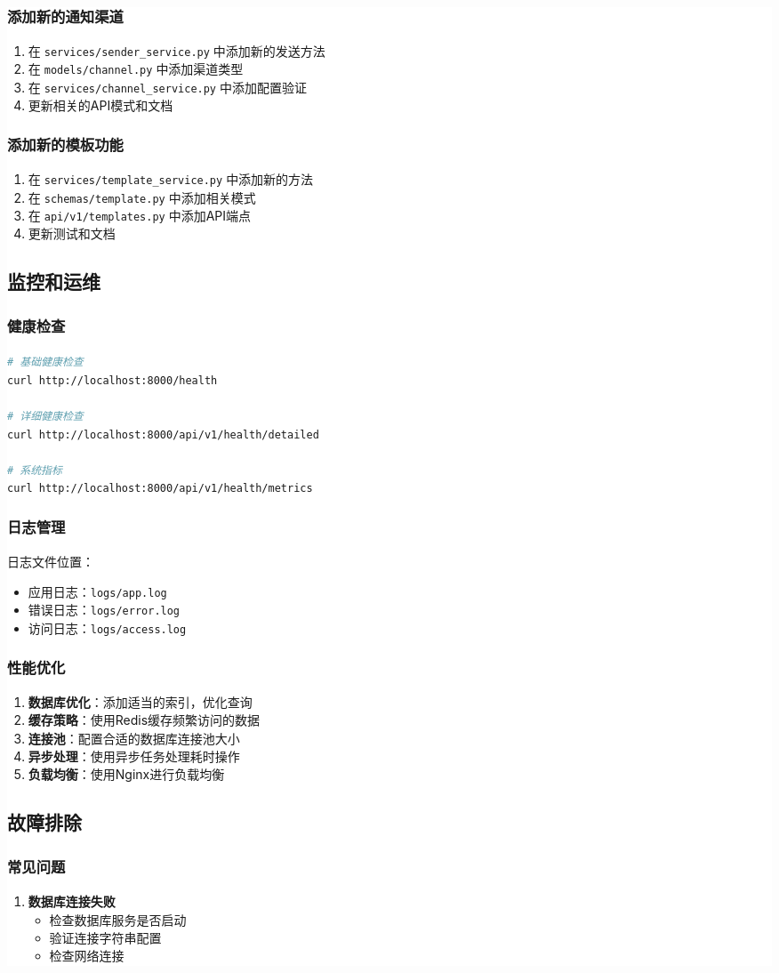 ### 添加新的通知渠道

1. 在 `services/sender_service.py` 中添加新的发送方法
2. 在 `models/channel.py` 中添加渠道类型
3. 在 `services/channel_service.py` 中添加配置验证
4. 更新相关的API模式和文档

### 添加新的模板功能

1. 在 `services/template_service.py` 中添加新的方法
2. 在 `schemas/template.py` 中添加相关模式
3. 在 `api/v1/templates.py` 中添加API端点
4. 更新测试和文档

## 监控和运维

### 健康检查

```bash
# 基础健康检查
curl http://localhost:8000/health

# 详细健康检查
curl http://localhost:8000/api/v1/health/detailed

# 系统指标
curl http://localhost:8000/api/v1/health/metrics
```

### 日志管理

日志文件位置：
- 应用日志：`logs/app.log`
- 错误日志：`logs/error.log`
- 访问日志：`logs/access.log`

### 性能优化

1. **数据库优化**：添加适当的索引，优化查询
2. **缓存策略**：使用Redis缓存频繁访问的数据
3. **连接池**：配置合适的数据库连接池大小
4. **异步处理**：使用异步任务处理耗时操作
5. **负载均衡**：使用Nginx进行负载均衡

## 故障排除

### 常见问题

1. **数据库连接失败**
   - 检查数据库服务是否启动
   - 验证连接字符串配置
   - 检查网络连接
